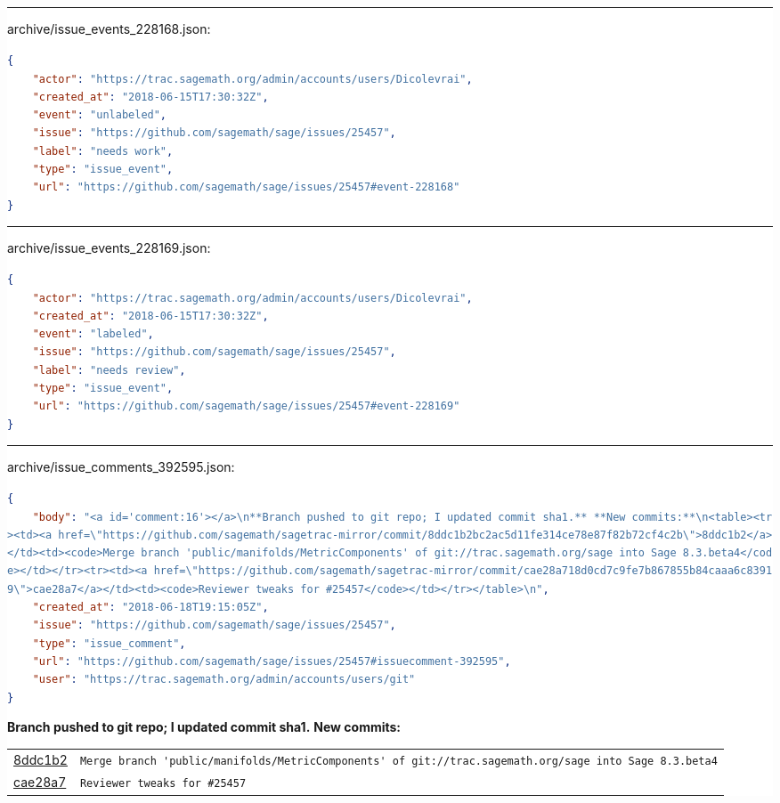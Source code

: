 


---

archive/issue_events_228168.json:
```json
{
    "actor": "https://trac.sagemath.org/admin/accounts/users/Dicolevrai",
    "created_at": "2018-06-15T17:30:32Z",
    "event": "unlabeled",
    "issue": "https://github.com/sagemath/sage/issues/25457",
    "label": "needs work",
    "type": "issue_event",
    "url": "https://github.com/sagemath/sage/issues/25457#event-228168"
}
```



---

archive/issue_events_228169.json:
```json
{
    "actor": "https://trac.sagemath.org/admin/accounts/users/Dicolevrai",
    "created_at": "2018-06-15T17:30:32Z",
    "event": "labeled",
    "issue": "https://github.com/sagemath/sage/issues/25457",
    "label": "needs review",
    "type": "issue_event",
    "url": "https://github.com/sagemath/sage/issues/25457#event-228169"
}
```



---

archive/issue_comments_392595.json:
```json
{
    "body": "<a id='comment:16'></a>\n**Branch pushed to git repo; I updated commit sha1.** **New commits:**\n<table><tr><td><a href=\"https://github.com/sagemath/sagetrac-mirror/commit/8ddc1b2bc2ac5d11fe314ce78e87f82b72cf4c2b\">8ddc1b2</a></td><td><code>Merge branch 'public/manifolds/MetricComponents' of git://trac.sagemath.org/sage into Sage 8.3.beta4</code></td></tr><tr><td><a href=\"https://github.com/sagemath/sagetrac-mirror/commit/cae28a718d0cd7c9fe7b867855b84caaa6c83919\">cae28a7</a></td><td><code>Reviewer tweaks for #25457</code></td></tr></table>\n",
    "created_at": "2018-06-18T19:15:05Z",
    "issue": "https://github.com/sagemath/sage/issues/25457",
    "type": "issue_comment",
    "url": "https://github.com/sagemath/sage/issues/25457#issuecomment-392595",
    "user": "https://trac.sagemath.org/admin/accounts/users/git"
}
```

<a id='comment:16'></a>
**Branch pushed to git repo; I updated commit sha1.** **New commits:**
<table><tr><td><a href="https://github.com/sagemath/sagetrac-mirror/commit/8ddc1b2bc2ac5d11fe314ce78e87f82b72cf4c2b">8ddc1b2</a></td><td><code>Merge branch 'public/manifolds/MetricComponents' of git://trac.sagemath.org/sage into Sage 8.3.beta4</code></td></tr><tr><td><a href="https://github.com/sagemath/sagetrac-mirror/commit/cae28a718d0cd7c9fe7b867855b84caaa6c83919">cae28a7</a></td><td><code>Reviewer tweaks for #25457</code></td></tr></table>
